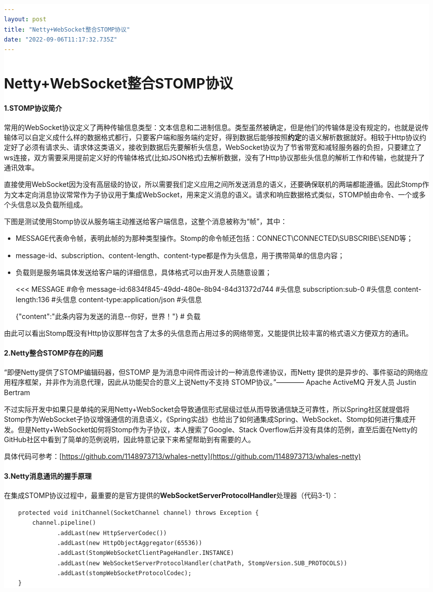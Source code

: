 ```yaml
---
layout: post
title: "Netty+WebSocket整合STOMP协议"
date: "2022-09-06T11:17:32.735Z"
---
```

Netty+WebSocket整合STOMP协议
========================

#### 1.STOMP协议简介

常用的WebSocket协议定义了两种传输信息类型：文本信息和二进制信息。类型虽然被确定，但是他们的传输体是没有规定的，也就是说传输体可以自定义成什么样的数据格式都行，只要客户端和服务端约定好，得到数据后能够按照**约定**的语义解析数据就好。相较于Http协议约定好了必须有请求头、请求体这类语义，接收到数据后先要解析头信息，WebSocket协议为了节省带宽和减轻服务器的负担，只要建立了ws连接，双方需要采用提前定义好的传输体格式(比如JSON格式)去解析数据，没有了Http协议那些头信息的解析工作和传输，也就提升了通讯效率。

直接使用WebSocket因为没有高层级的协议，所以需要我们定义应用之间所发送消息的语义，还要确保联机的两端都能遵循。因此Stomp作为文本定向消息协议常常作为子协议用于集成WebSocket，用来定义消息的语义。请求和响应数据格式类似，STOMP帧由命令、一个或多个头信息以及负载所组成。

下图是测试使用Stomp协议从服务端主动推送给客户端信息，这整个消息被称为“帧”，其中：

*   MESSAGE代表命令帧，表明此帧的为那种类型操作。Stomp的命令帧还包括：CONNECT\\CONNECTED\\SUBSCRIBE\\SEND等；
*   message-id、subscription、content-length、content-type都是作为头信息，用于携带简单的信息内容；
*   负载则是服务端具体发送给客户端的详细信息，具体格式可以由开发人员随意设置；

    <<< MESSAGE  #命令
    message-id:6834f845-49dd-480e-8b94-84d31372d744 #头信息
    subscription:sub-0 #头信息
    content-length:136 #头信息
    content-type:application/json #头信息
    
    {"content":"此条内容为发送的消息--你好，世界！"} # 负载
    

由此可以看出Stomp既没有Http协议那样包含了太多的头信息而占用过多的网络带宽，又能提供比较丰富的格式语义方便双方的通讯。

#### 2.Netty整合STOMP存在的问题

“即便Netty提供了STOMP编辑码器，但STOMP 是为消息中间件而设计的一种消息传递协议，而Netty 提供的是异步的、事件驱动的网络应用程序框架，并非作为消息代理，因此从功能契合的意义上说Netty不支持 STOMP协议。”———— Apache ActiveMQ 开发人员 Justin Bertram

不过实际开发中如果只是单纯的采用Netty+WebSocket会导致通信形式层级过低从而导致通信缺乏可靠性，所以Spring社区就提倡将Stomp作为WebSocket子协议增强通信的消息语义，《Spring实战》也给出了如何通集成Spring、WebSocket、Stomp如何进行集成开发。但是Netty+WebSocket如何将Stomp作为子协议，本人搜索了Google、Stack Overflow后并没有具体的范例，直至后面在Netty的GitHub社区中看到了简单的范例说明，因此特意记录下来希望帮助到有需要的人。

具体代码可参考：[https://github.com/1148973713/whales-netty](https://github.com/1148973713/whales-netty)

#### 3.Netty消息通讯的握手原理

在集成STOMP协议过程中，最重要的是官方提供的**WebSocketServerProtocolHandler**处理器（代码3-1）：

        protected void initChannel(SocketChannel channel) throws Exception {
            channel.pipeline()
                   .addLast(new HttpServerCodec())
                   .addLast(new HttpObjectAggregator(65536))
                   .addLast(StompWebSocketClientPageHandler.INSTANCE)
                   .addLast(new WebSocketServerProtocolHandler(chatPath, StompVersion.SUB_PROTOCOLS))
                   .addLast(stompWebSocketProtocolCodec);
        }
    
